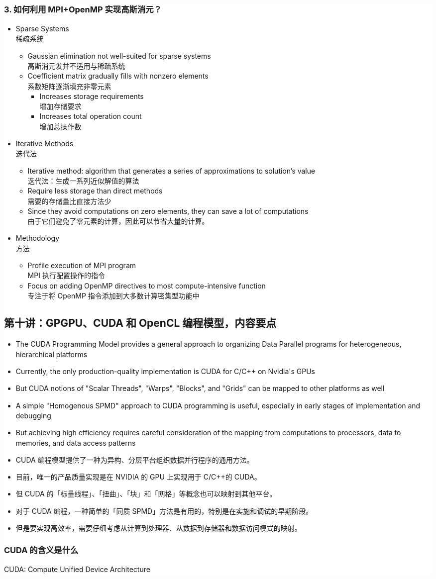 ### 3. 如何利用 MPI+OpenMP 实现高斯消元？

- Sparse Systems\
  稀疏系统

  - Gaussian elimination not well-suited for sparse systems\
    高斯消元发并不适用与稀疏系统
  - Coefficient matrix gradually fills with nonzero elements\
    系数矩阵逐渐填充非零元素
    - Increases storage requirements\
      增加存储要求
    - Increases total operation count\
      增加总操作数

- Iterative Methods\
  迭代法

  - Iterative method: algorithm that generates a series of approximations to solution’s value\
    迭代法：生成一系列近似解值的算法
  - Require less storage than direct methods\
    需要的存储量比直接方法少
  - Since they avoid computations on zero elements, they can save a lot of computations\
    由于它们避免了零元素的计算，因此可以节省大量的计算。

- Methodology\
  方法
  - Profile execution of MPI program\
    MPI 执行配置操作的指令
  - Focus on adding OpenMP directives to most compute-intensive function\
    专注于将 OpenMP 指令添加到大多数计算密集型功能中

## 第十讲：GPGPU、CUDA 和 OpenCL 编程模型，内容要点

- The CUDA Programming Model provides a general approach to organizing Data Parallel programs for heterogeneous, hierarchical platforms
- Currently, the only production-quality implementation is CUDA for C/C++ on Nvidia's GPUs
- But CUDA notions of "Scalar Threads", "Warps", "Blocks", and "Grids" can be mapped to other platforms as well
- A simple "Homogenous SPMD" approach to CUDA programming is useful, especially in early stages of implementation and debugging
- But achieving high efficiency requires careful consideration of the mapping from computations to processors, data to memories, and data access patterns

- CUDA 编程模型提供了一种为异构、分层平台组织数据并行程序的通用方法。
- 目前，唯一的产品质量实现是在 NVIDIA 的 GPU 上实现用于 C/C++的 CUDA。
- 但 CUDA 的「标量线程」、「扭曲」、「块」和「网格」等概念也可以映射到其他平台。
- 对于 CUDA 编程，一种简单的「同质 SPMD」方法是有用的，特别是在实施和调试的早期阶段。
- 但是要实现高效率，需要仔细考虑从计算到处理器、从数据到存储器和数据访问模式的映射。

### CUDA 的含义是什么

CUDA: Compute Unified Device Architecture
